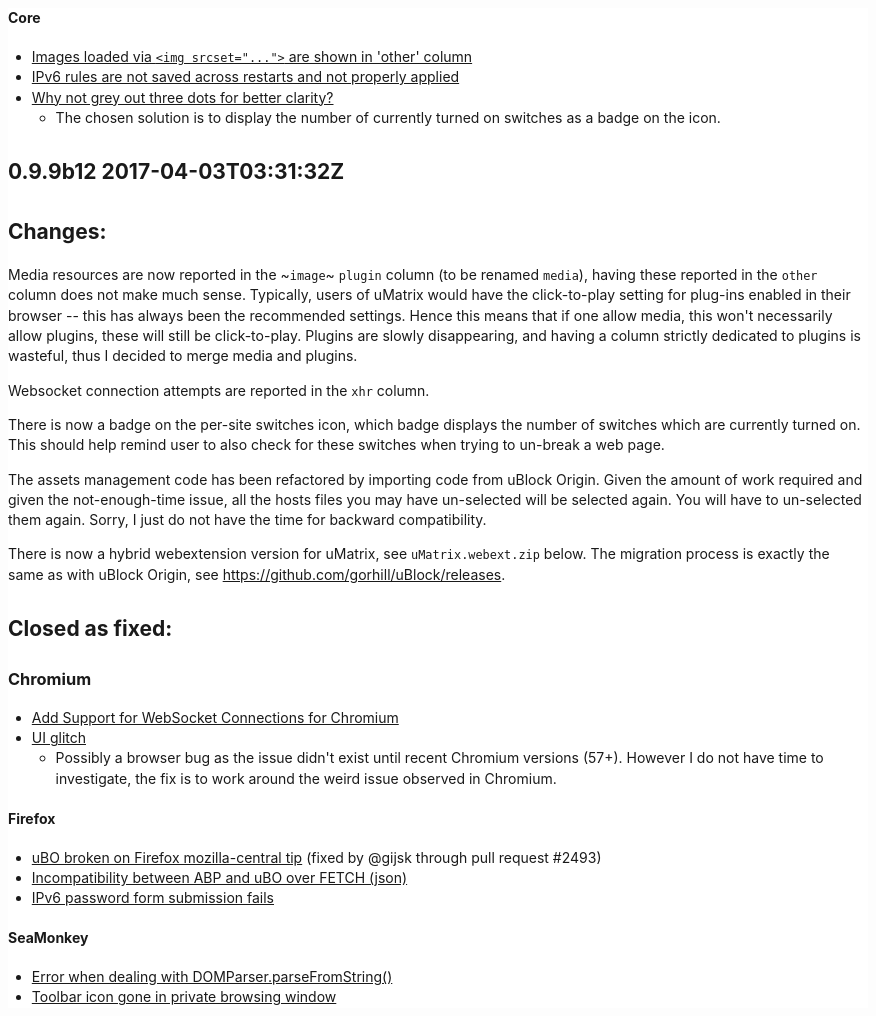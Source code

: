 #### Core
- [Images loaded via `<img srcset="...">` are shown in 'other' column](https://github.com/gorhill/uMatrix/issues/752)
- [IPv6 rules are not saved across restarts and not properly applied](https://github.com/gorhill/uMatrix/issues/747)
- [Why not grey out three dots for better clarity?](https://github.com/gorhill/uMatrix/issues/484)
  - The chosen solution is to display the number of currently turned on switches as a badge on the icon.

 0.9.9b12 2017-04-03T03:31:32Z
------------------------------
## Changes:

Media resources are now reported in the ~`image`~ `plugin` column (to be renamed `media`), having these reported in the `other` column does not make much sense. Typically, users of uMatrix would have the click-to-play setting for plug-ins enabled in their browser -- this has always been the recommended settings. Hence this means that if one allow media, this won't necessarily allow plugins, these will still be click-to-play. Plugins are slowly disappearing, and having a column strictly dedicated to plugins is wasteful, thus I decided to merge media and plugins.

Websocket connection attempts are reported in the `xhr` column.

There is now a badge on the per-site switches icon, which badge displays the number of switches which are currently turned on. This should help remind user to also check for these switches when trying to un-break a web page.

The assets management code has been refactored by importing code from uBlock Origin. Given the amount of work required and given the not-enough-time issue, all the hosts files you may have un-selected will be selected again. You will have to un-selected them again. Sorry, I just do not have the time for backward compatibility.

There is now a hybrid webextension version for uMatrix, see `uMatrix.webext.zip` below. The migration process is exactly the same as with uBlock Origin, see <https://github.com/gorhill/uBlock/releases>.

## Closed as fixed:

### Chromium
- [Add Support for WebSocket Connections for Chromium](https://github.com/gorhill/uMatrix/issues/727)
- [UI glitch](https://github.com/gorhill/uMatrix/issues/711)
    - Possibly a browser bug as the issue didn't exist until recent Chromium versions (57+). However I do not have time to investigate, the fix is to work around the weird issue observed in Chromium.

#### Firefox
- [uBO broken on Firefox mozilla-central tip](https://github.com/gorhill/uBlock/issues/2493) (fixed by @gijsk through pull request #2493)
- [Incompatibility between ABP and uBO over FETCH (json)](https://github.com/gorhill/uBlock/issues/2226)
- [IPv6 password form submission fails](https://github.com/gorhill/uMatrix/issues/597)

#### SeaMonkey
- [Error when dealing with DOMParser.parseFromString()](https://github.com/gorhill/uMatrix/issues/706)
- [Toolbar icon gone in private browsing window](https://github.com/gorhill/uMatrix/issues/586)

